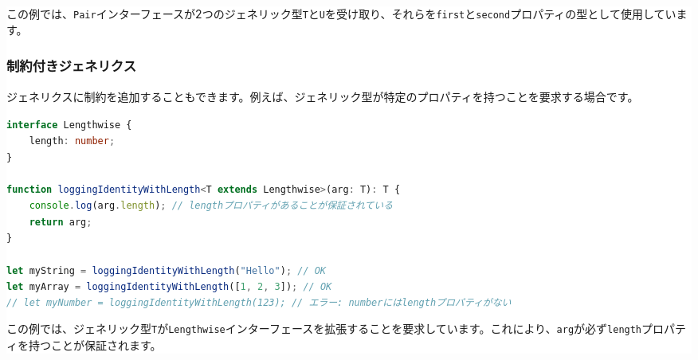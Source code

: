 この例では、`Pair`インターフェースが2つのジェネリック型`T`と`U`を受け取り、それらを`first`と`second`プロパティの型として使用しています。

### 制約付きジェネリクス

ジェネリクスに制約を追加することもできます。例えば、ジェネリック型が特定のプロパティを持つことを要求する場合です。

```typescript
interface Lengthwise {
    length: number;
}

function loggingIdentityWithLength<T extends Lengthwise>(arg: T): T {
    console.log(arg.length); // lengthプロパティがあることが保証されている
    return arg;
}

let myString = loggingIdentityWithLength("Hello"); // OK
let myArray = loggingIdentityWithLength([1, 2, 3]); // OK
// let myNumber = loggingIdentityWithLength(123); // エラー: numberにはlengthプロパティがない
```

この例では、ジェネリック型`T`が`Lengthwise`インターフェースを拡張することを要求しています。これにより、`arg`が必ず`length`プロパティを持つことが保証されます。
